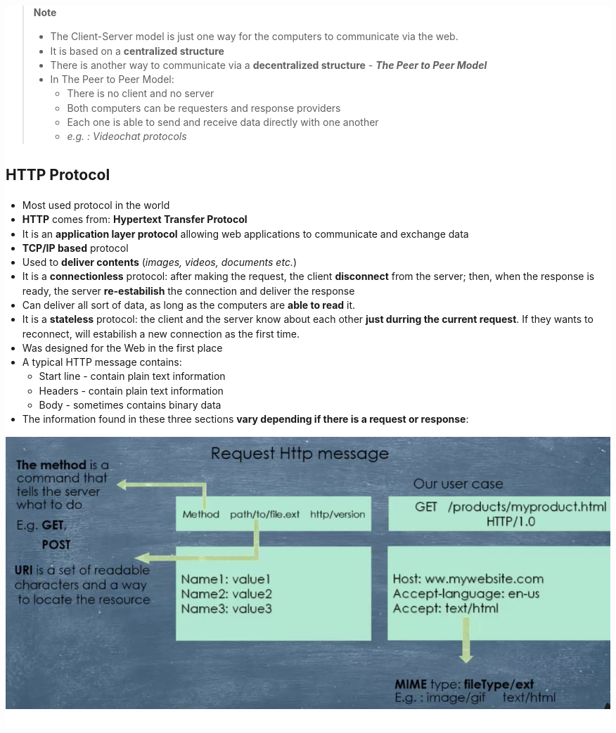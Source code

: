 > **Note**
>
> - The Client-Server model is just one way for the computers to communicate via the web.
> - It is based on a **centralized structure**
> - There is another way to communicate via a **decentralized structure** - ***The Peer to Peer Model***
> - In The Peer to Peer Model:
>   - There is no client and no server
>   - Both computers can be requesters and response providers
>   - Each one is able to send and receive data directly with one another
>   - *e.g. : Videochat protocols*

## HTTP Protocol

- Most used protocol in the world
- **HTTP** comes from: **Hypertext Transfer Protocol**
- It is an **application layer protocol** allowing web applications to communicate and exchange data
- **TCP/IP based** protocol
- Used to **deliver contents** (*images, videos, documents etc.*)
- It is a **connectionless** protocol: after making the request, the client **disconnect** from the server; then, when the response is ready, the server **re-estabilish** the connection and deliver the response
- Can deliver all sort of data, as long as the computers are **able to read** it.
- It is a **stateless** protocol: the client and the server know about each other **just durring the current request**. If they wants to reconnect, will estabilish a new connection as the first time.
- Was designed for the Web in the first place
- A typical HTTP message contains:
  - Start line - contain plain text information
  - Headers - contain plain text information
  - Body - sometimes contains binary data
- The information found in these three sections **vary depending if there is a request or response**:

![HTTP-Request-message](img/HTTP-Request-message.png "HTTP-Request-message")
&nbsp;